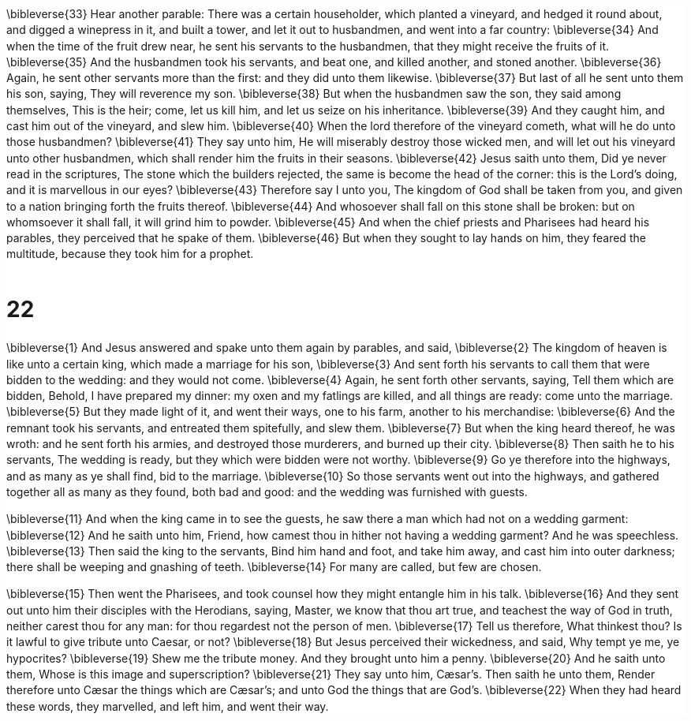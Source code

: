 \bibleverse{33} Hear another parable: There was a certain householder, which planted a vineyard, and hedged it round about, and digged a winepress in it, and built a tower, and let it out to husbandmen, and went into a far country: \bibleverse{34} And when the time of the fruit drew near, he sent his servants to the husbandmen, that they might receive the fruits of it. \bibleverse{35} And the husbandmen took his servants, and beat one, and killed another, and stoned another. \bibleverse{36} Again, he sent other servants more than the first: and they did unto them likewise. \bibleverse{37} But last of all he sent unto them his son, saying, They will reverence my son. \bibleverse{38} But when the husbandmen saw the son, they said among themselves, This is the heir; come, let us kill him, and let us seize on his inheritance. \bibleverse{39} And they caught him, and cast him out of the vineyard, and slew him. \bibleverse{40} When the lord therefore of the vineyard cometh, what will he do unto those husbandmen? \bibleverse{41} They say unto him, He will miserably destroy those wicked men, and will let out his vineyard unto other husbandmen, which shall render him the fruits in their seasons. \bibleverse{42} Jesus saith unto them, Did ye never read in the scriptures, The stone which the builders rejected, the same is become the head of the corner: this is the Lord’s doing, and it is marvellous in our eyes? \bibleverse{43} Therefore say I unto you, The kingdom of God shall be taken from you, and given to a nation bringing forth the fruits thereof. \bibleverse{44} And whosoever shall fall on this stone shall be broken: but on whomsoever it shall fall, it will grind him to powder. \bibleverse{45} And when the chief priests and Pharisees had heard his parables, they perceived that he spake of them. \bibleverse{46} But when they sought to lay hands on him, they feared the multitude, because they took him for a prophet. 

# 22 
\bibleverse{1} And Jesus answered and spake unto them again by parables, and said, \bibleverse{2} The kingdom of heaven is like unto a certain king, which made a marriage for his son, \bibleverse{3} And sent forth his servants to call them that were bidden to the wedding: and they would not come. \bibleverse{4} Again, he sent forth other servants, saying, Tell them which are bidden, Behold, I have prepared my dinner: my oxen and my fatlings are killed, and all things are ready: come unto the marriage. \bibleverse{5} But they made light of it, and went their ways, one to his farm, another to his merchandise: \bibleverse{6} And the remnant took his servants, and entreated them spitefully, and slew them. \bibleverse{7} But when the king heard thereof, he was wroth: and he sent forth his armies, and destroyed those murderers, and burned up their city. \bibleverse{8} Then saith he to his servants, The wedding is ready, but they which were bidden were not worthy. \bibleverse{9} Go ye therefore into the highways, and as many as ye shall find, bid to the marriage. \bibleverse{10} So those servants went out into the highways, and gathered together all as many as they found, both bad and good: and the wedding was furnished with guests. 

\bibleverse{11} And when the king came in to see the guests, he saw there a man which had not on a wedding garment: \bibleverse{12} And he saith unto him, Friend, how camest thou in hither not having a wedding garment? And he was speechless. \bibleverse{13} Then said the king to the servants, Bind him hand and foot, and take him away, and cast him into outer darkness; there shall be weeping and gnashing of teeth. \bibleverse{14} For many are called, but few are chosen. 

\bibleverse{15} Then went the Pharisees, and took counsel how they might entangle him in his talk. \bibleverse{16} And they sent out unto him their disciples with the Herodians, saying, Master, we know that thou art true, and teachest the way of God in truth, neither carest thou for any man: for thou regardest not the person of men. \bibleverse{17} Tell us therefore, What thinkest thou? Is it lawful to give tribute unto Caesar, or not? \bibleverse{18} But Jesus perceived their wickedness, and said, Why tempt ye me, ye hypocrites? \bibleverse{19} Shew me the tribute money. And they brought unto him a penny. \bibleverse{20} And he saith unto them, Whose is this image and superscription? \bibleverse{21} They say unto him, Cæsar’s. Then saith he unto them, Render therefore unto Cæsar the things which are Cæsar’s; and unto God the things that are God’s. \bibleverse{22} When they had heard these words, they marvelled, and left him, and went their way. 
